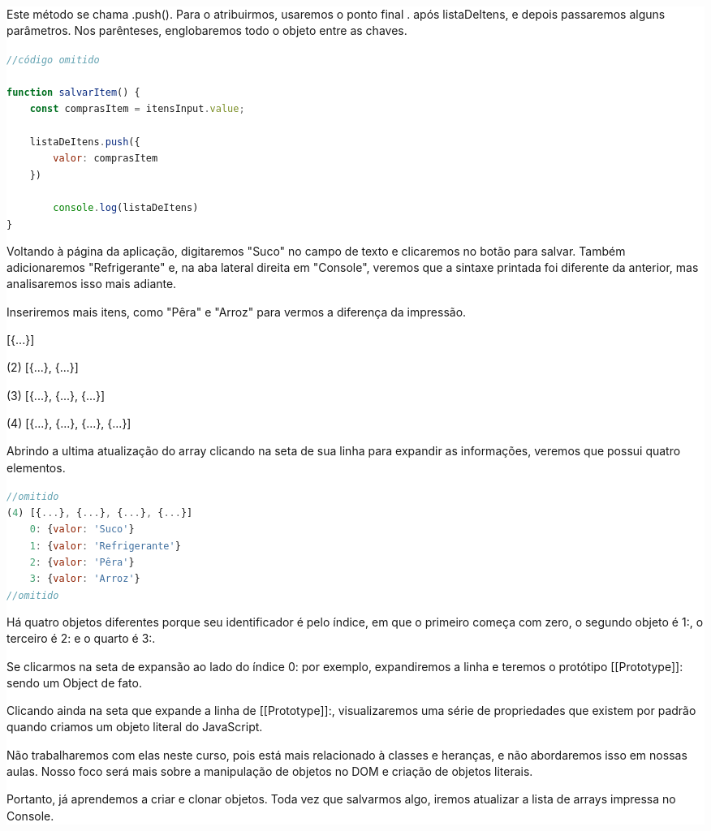 Este método se chama .push(). Para o atribuirmos, usaremos o ponto final . após listaDeItens, e depois passaremos alguns parâmetros. Nos parênteses, englobaremos todo o objeto entre as chaves.

```JavaScript
//código omitido

function salvarItem() {
    const comprasItem = itensInput.value;

    listaDeItens.push({
        valor: comprasItem
    })

        console.log(listaDeItens)
}
```

Voltando à página da aplicação, digitaremos "Suco" no campo de texto e clicaremos no botão para salvar. Também adicionaremos "Refrigerante" e, na aba lateral direita em "Console", veremos que a sintaxe printada foi diferente da anterior, mas analisaremos isso mais adiante.

Inseriremos mais itens, como "Pêra" e "Arroz" para vermos a diferença da impressão.

[{...}]

(2) [{...}, {...}]

(3) [{...}, {...}, {...}]

(4) [{...}, {...}, {...}, {...}]

Abrindo a ultima atualização do array clicando na seta de sua linha para expandir as informações, veremos que possui quatro elementos.

```JavaScript
//omitido
(4) [{...}, {...}, {...}, {...}]
    0: {valor: 'Suco'}
    1: {valor: 'Refrigerante'}
    2: {valor: 'Pêra'}
    3: {valor: 'Arroz'}
//omitido
```

Há quatro objetos diferentes porque seu identificador é pelo índice, em que o primeiro começa com zero, o segundo objeto é 1:, o terceiro é 2: e o quarto é 3:.

Se clicarmos na seta de expansão ao lado do índice 0: por exemplo, expandiremos a linha e teremos o protótipo [[Prototype]]: sendo um Object de fato.

Clicando ainda na seta que expande a linha de [[Prototype]]:, visualizaremos uma série de propriedades que existem por padrão quando criamos um objeto literal do JavaScript.

Não trabalharemos com elas neste curso, pois está mais relacionado à classes e heranças, e não abordaremos isso em nossas aulas. Nosso foco será mais sobre a manipulação de objetos no DOM e criação de objetos literais.

Portanto, já aprendemos a criar e clonar objetos. Toda vez que salvarmos algo, iremos atualizar a lista de arrays impressa no Console.
